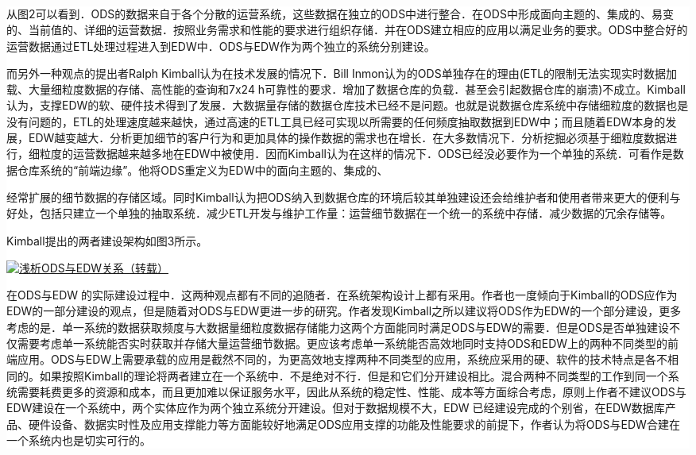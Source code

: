 从图2可以看到．ODS的数据来自于各个分散的运营系统，这些数据在独立的ODS中进行整合．在ODS中形成面向主题的、集成的、易变的、当前值的、详细的运营数据．按照业务需求和性能的要求进行组织存储．并在ODS建立相应的应用以满足业务的要求。ODS中整合好的运营数据通过ETL处理过程进入到EDW中．ODS与EDW作为两个独立的系统分别建设。

而另外一种观点的提出者Ralph Kimball认为在技术发展的情况下．Bill Inmon认为的ODS单独存在的理由(ETL的限制无法实现实时数据加载、大量细粒度数据的存储、高性能的查询和7x24 h可靠性的要求．增加了数据仓库的负载．甚至会引起数据仓库的崩溃)不成立。Kimball认为，支撑EDW的软、硬件技术得到了发展．大数据量存储的数据仓库技术已经不是问题。也就是说数据仓库系统中存储细粒度的数据也是没有问题的，ETL的处理速度越来越快，通过高速的ETL工具已经可实现以所需要的任何频度抽取数据到EDW中；而且随着EDW本身的发展，EDW越变越大．分析更加细节的客户行为和更加具体的操作数据的需求也在增长．在大多数情况下．分析挖掘必须基于细粒度数据进行，细粒度的运营数据越来越多地在EDW中被使用．因而Kimball认为在这样的情况下．ODS已经没必要作为一个单独的系统．可看作是数据仓库系统的“前端边缘”。他将ODS重定义为EDW中的面向主题的、集成的、

经常扩展的细节数据的存储区域。同时Kimball认为把ODS纳入到数据仓库的环境后较其单独建设还会给维护者和使用者带来更大的便利与好处，包括只建立一个单独的抽取系统．减少ETL开发与维护工作量：运营细节数据在一个统一的系统中存储．减少数据的冗余存储等。

Kimball提出的两者建设架构如图3所示。

[![浅析ODS与EDW关系（转载）](http://s13.sinaimg.cn/bmiddle/54c021fbtcaa56772d00c&690)](http://photo.blog.sina.com.cn/showpic.html#blogid=54c021fb01017v3k&url=http://s13.sinaimg.cn/orignal/54c021fbtcaa56772d00c)

在ODS与EDW 的实际建设过程中．这两种观点都有不同的追随者．在系统架构设计上都有采用。作者也一度倾向于Kimball的ODS应作为EDW的一部分建设的观点，但是随着对ODS与EDW更进一步的研究。作者发现Kimball之所以建议将ODS作为EDW的一个部分建设，更多考虑的是．单一系统的数据获取频度与大数据量细粒度数据存储能力这两个方面能同时满足ODS与EDW的需要．但是ODS是否单独建设不仅需要考虑单一系统能否实时获取并存储大量运营细节数据。更应该考虑单一系统能否高效地同时支持ODS和EDW上的两种不同类型的前端应用。ODS与EDW上需要承载的应用是截然不同的，为更高效地支撑两种不同类型的应用，系统应采用的硬、软件的技术特点是各不相同的。如果按照Kimball的理论将两者建立在一个系统中．不是绝对不行．但是和它们分开建设相比。混合两种不同类型的工作到同一个系统需要耗费更多的资源和成本，而且更加难以保证服务水平，因此从系统的稳定性、性能、成本等方面综合考虑，原则上作者不建议ODS与EDW建设在一个系统中，两个实体应作为两个独立系统分开建设。但对于数据规模不大，EDW 已经建设完成的个别省，在EDW数据库产品、硬件设备、数据实时性及应用支撑能力等方面能较好地满足ODS应用支撑的功能及性能要求的前提下，作者认为将ODS与EDW合建在一个系统内也是切实可行的。